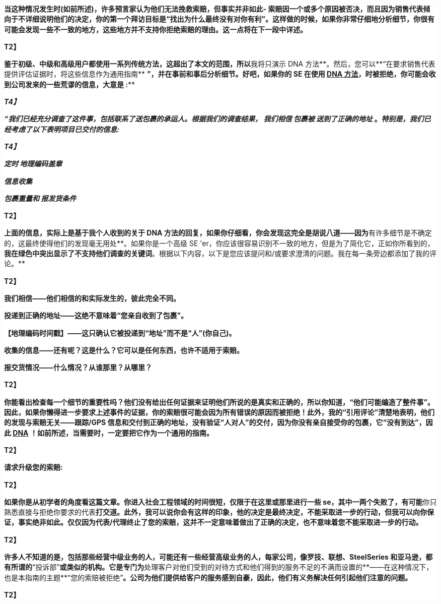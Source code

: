 **当这种情况发生时(如前所述)，许多预言家认为他们无法挽救索赔，但事实并非如此- **索赔因一个或多个原因被否决**，而且因为销售代表倾向于不详细说明他们的决定，**你的第一个拜访目标是“找出为什么最终没有对你有利”**。这样做的时候，如果你非常仔细地分析细节，**你很有可能会发现一些不一致的地方，这些地方并不支持你拒绝索赔的理由**。这一点将在下一段中详述。**

 **T2】**

**鉴于初级、中级和高级用户都使用一系列传统方法，这超出了本文的范围，所以**我将只演示 DNA 方法**。然后，您可以**“在要求销售代表提供评估证据时，将这些信息作为通用指南** **”，并在事前和事后分析细节。好吧，如果你的 SE 在使用 [DNA 方法](https://www.socialengineers.net/2020/08/the-dna-method.html)，**时被拒绝，你可能会收到公司发来的一些荒谬的信息，大意是** :****

 ***T4】***

***“我们已经充分调查了这件事，包括联系了送包裹的承运人。根据我们的调查结果， **我们相信** 包裹被 **送到了正确的地址*** 。*特别是，我们已经考虑了以下表明项目已交付的信息:***

 ***T4】***

***定时 **地理编码盖章*****

*****信息收集*****

***包裹重量和 **报发货条件*****

 **T2】**

**上面的信息，实际上是基于我个人收到的关于 DNA 方法的回复，如果你仔细看，你会发现这完全是胡说八道——因为**有许多细节是不确定的，这最终使得他们的发现毫无用处**。如果你是一个高级 SE 'er，你应该很容易识别不一致的地方，但是为了简化它，正如你所看到的，**我在绿色中突出显示了不支持他们调查的关键词**。根据以下内容，以下是您应该提问和/或要求澄清的问题。我在每一条旁边都添加了我的评论。**

 **T2】**

**我们相信——他们相信的和实际发生的，彼此完全不同。**

**投递到正确的地址——这绝不意味着“您亲自收到了包裹”。**

**【地理编码时间戳】——这只确认它被投递到“地址”而不是“人”(你自己)。**

**收集的信息——还有呢？这是什么？它可以是任何东西，也许不适用于索赔。**

**报交货情况——什么情况？从谁那里？从哪里？**

 **T2】**

**你能看出检查每一个细节的重要性吗？**他们没有给出任何证据来证明他们所说的是真实和正确的，所以你知道，“他们可能编造了整件事”**。因此，如果你懒得进一步要求上述事件的证据，你的索赔很可能会因为所有错误的原因而被拒绝！此外，**我的“引用评论”清楚地表明，他们的发现与索赔**无关——跟踪/GPS 信息和交付到正确的地址，**没有验证“人对人”的交付**，因为你没有亲自接受你的包裹，它“没有到达”，因此 [DNA](https://www.socialengineers.net/2020/08/the-dna-method.html) ！如前所述，当需要时，一定要把它作为一个通用的指南。**

 **T2】**

****请求升级您的索赔:****

 **T2】**

**如果你是从初学者的角度看这篇文章。你进入社会工程领域的时间很短，仅限于在这里或那里进行一些 se，其中一两个失败了，有可能**你只熟悉直接与拒绝你要求的代表**打交道。此外，我可以说你会有这样的印象，他的决定是最终决定，不能采取进一步的行动，但我可以向你保证，事实绝非如此。仅仅因为代表/代理终止了您的索赔，**这并不一定意味着做出了正确的决定，也不意味着您不能采取进一步的行动**。**

 **T2】**

**许多人不知道的是，包括那些经营中级业务的人，可能还有一些经营高级业务的人，每家公司，像罗技、联想、SteelSeries 和亚马逊，都有所谓的**“投诉部”**或类似的机构。它是专门为**处理客户对他们受到的对待方式和他们得到的服务不足的不满而设置的**——在这种情况下，也是本指南的主题**“您的索赔被拒绝”**。公司为他们提供给客户的服务感到自豪，因此，他们有义务解决任何引起他们注意的问题。**

 **T2】**
